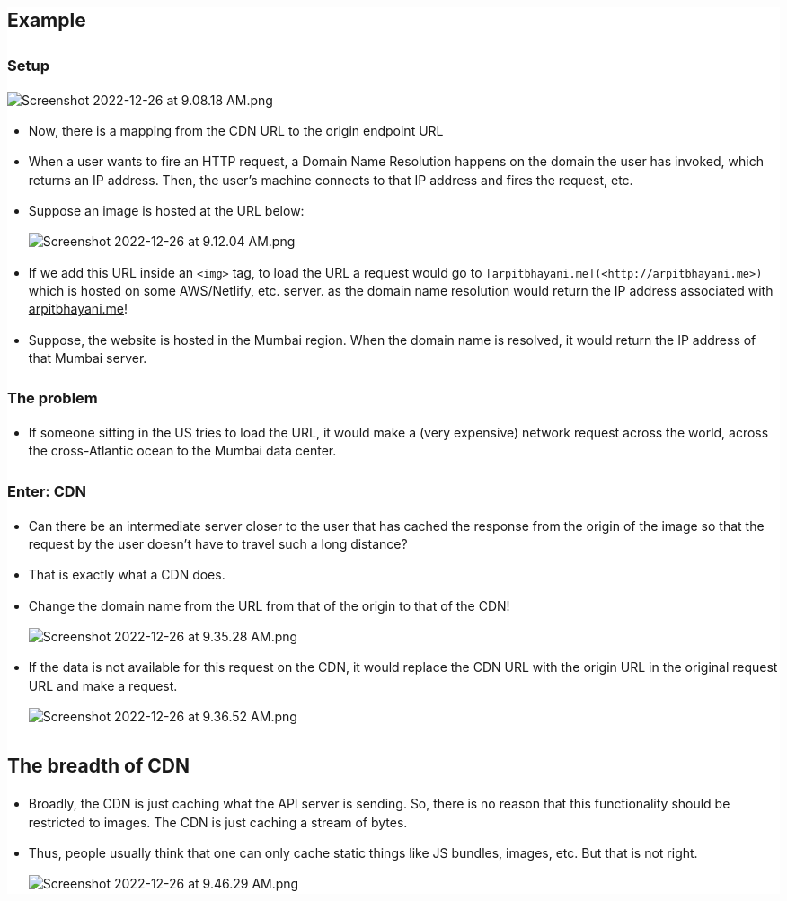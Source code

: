 ## Example

### Setup

![Screenshot 2022-12-26 at 9.08.18 AM.png](https://s3-us-west-2.amazonaws.com/secure.notion-static.com/7baf1a93-79e4-4759-9aca-4a17035c09fb/Screenshot_2022-12-26_at_9.08.18_AM.png)

- Now, there is a mapping from the CDN URL to the origin endpoint URL
    
- When a user wants to fire an HTTP request, a Domain Name Resolution happens on the domain the user has invoked, which returns an IP address. Then, the user’s machine connects to that IP address and fires the request, etc.
    
- Suppose an image is hosted at the URL below:
    
    ![Screenshot 2022-12-26 at 9.12.04 AM.png](https://s3-us-west-2.amazonaws.com/secure.notion-static.com/4511173c-e494-4b30-b587-d0e6eb30f78d/Screenshot_2022-12-26_at_9.12.04_AM.png)
    
- If we add this URL inside an `<img>` tag, to load the URL a request would go to `[arpitbhayani.me](<http://arpitbhayani.me>)` which is hosted on some AWS/Netlify, etc. server. as the domain name resolution would return the IP address associated with [arpitbhayani.me](http://arpitbhayani.me)!
    
- Suppose, the website is hosted in the Mumbai region. When the domain name is resolved, it would return the IP address of that Mumbai server.
    

### The problem

- If someone sitting in the US tries to load the URL, it would make a (very expensive) network request across the world, across the cross-Atlantic ocean to the Mumbai data center.

### Enter: CDN

- Can there be an intermediate server closer to the user that has cached the response from the origin of the image so that the request by the user doesn’t have to travel such a long distance?
    
- That is exactly what a CDN does.
    
- Change the domain name from the URL from that of the origin to that of the CDN!
    
    ![Screenshot 2022-12-26 at 9.35.28 AM.png](https://s3-us-west-2.amazonaws.com/secure.notion-static.com/b82bda04-c467-4115-af66-03912558b387/Screenshot_2022-12-26_at_9.35.28_AM.png)
    
- If the data is not available for this request on the CDN, it would replace the CDN URL with the origin URL in the original request URL and make a request.
    
    ![Screenshot 2022-12-26 at 9.36.52 AM.png](https://s3-us-west-2.amazonaws.com/secure.notion-static.com/70fb15ef-bf69-4b99-97f4-d1bb530135bc/Screenshot_2022-12-26_at_9.36.52_AM.png)
    

## The breadth of CDN

- Broadly, the CDN is just caching what the API server is sending. So, there is no reason that this functionality should be restricted to images. The CDN is just caching a stream of bytes.
    
- Thus, people usually think that one can only cache static things like JS bundles, images, etc. But that is not right.
    
    ![Screenshot 2022-12-26 at 9.46.29 AM.png](https://s3-us-west-2.amazonaws.com/secure.notion-static.com/3a6b22a4-110d-432d-a122-94bdbac120c3/Screenshot_2022-12-26_at_9.46.29_AM.png)
    